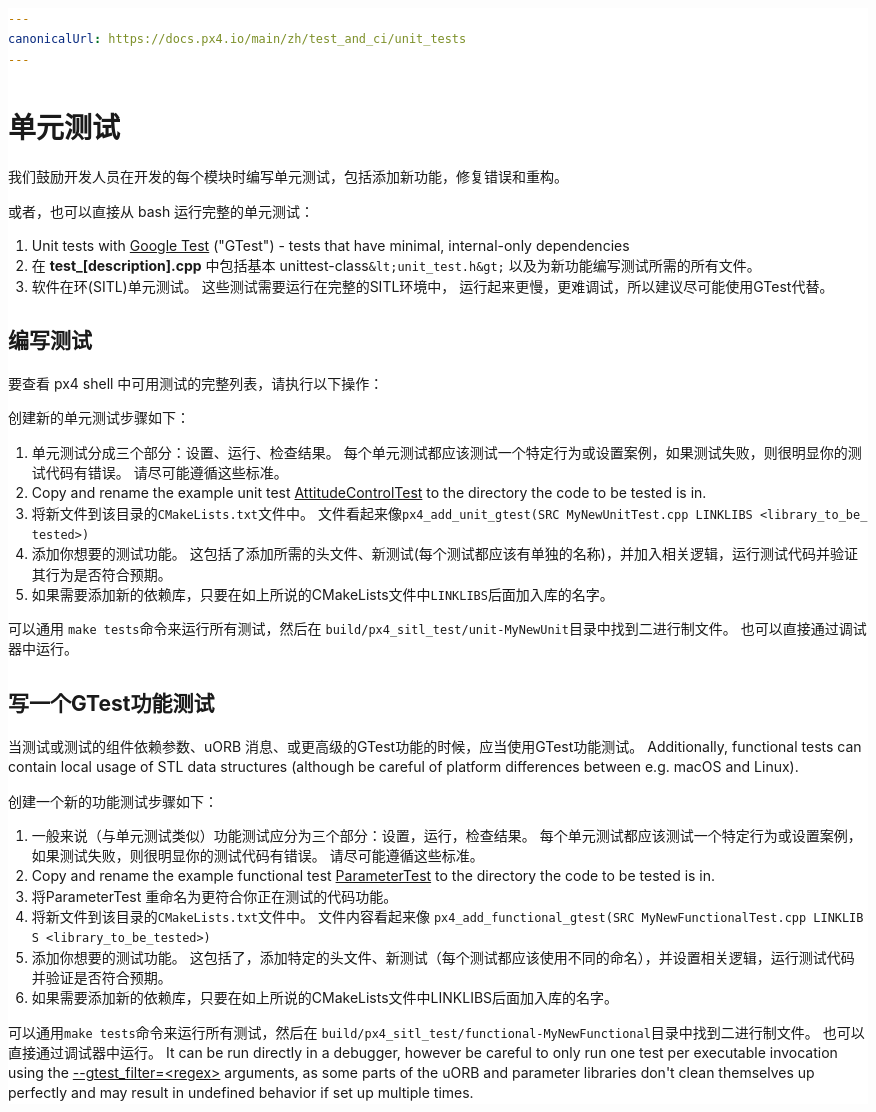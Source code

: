 ```yaml
---
canonicalUrl: https://docs.px4.io/main/zh/test_and_ci/unit_tests
---
```


# 单元测试

我们鼓励开发人员在开发的每个模块时编写单元测试，包括添加新功能，修复错误和重构。

或者，也可以直接从 bash 运行完整的单元测试：

1. Unit tests with [Google Test](https://github.com/google/googletest/blob/main/docs/primer.md) ("GTest") - tests that have minimal, internal-only dependencies
1. 在 **test_[description].cpp** 中包括基本 unittest-class`&lt;unit_test.h&gt;` 以及为新功能编写测试所需的所有文件。
1. 软件在环(SITL)单元测试。 这些测试需要运行在完整的SITL环境中， 运行起来更慢，更难调试，所以建议尽可能使用GTest代替。

## 编写测试

要查看 px4 shell 中可用测试的完整列表，请执行以下操作：

创建新的单元测试步骤如下：

1. 单元测试分成三个部分：设置、运行、检查结果。 每个单元测试都应该测试一个特定行为或设置案例，如果测试失败，则很明显你的测试代码有错误。 请尽可能遵循这些标准。
1. Copy and rename the example unit test [AttitudeControlTest](https://github.com/PX4/PX4-Autopilot/blob/release/1.14/src/modules/mc_att_control/AttitudeControl/AttitudeControlTest.cpp) to the directory the code to be tested is in.
1. 将新文件到该目录的`CMakeLists.txt`文件中。 文件看起来像`px4_add_unit_gtest(SRC MyNewUnitTest.cpp LINKLIBS <library_to_be_tested>)`
1. 添加你想要的测试功能。 这包括了添加所需的头文件、新测试(每个测试都应该有单独的名称)，并加入相关逻辑，运行测试代码并验证其行为是否符合预期。
1. 如果需要添加新的依赖库，只要在如上所说的CMakeLists文件中`LINKLIBS`后面加入库的名字。

可以通用 `make tests`命令来运行所有测试，然后在 `build/px4_sitl_test/unit-MyNewUnit`目录中找到二进行制文件。 也可以直接通过调试器中运行。

## 写一个GTest功能测试

当测试或测试的组件依赖参数、uORB 消息、或更高级的GTest功能的时候，应当使用GTest功能测试。 Additionally, functional tests can contain local usage of STL data structures (although be careful of platform differences between e.g. macOS and Linux).

创建一个新的功能测试步骤如下：

1. 一般来说（与单元测试类似）功能测试应分为三个部分：设置，运行，检查结果。 每个单元测试都应该测试一个特定行为或设置案例，如果测试失败，则很明显你的测试代码有错误。 请尽可能遵循这些标准。
1. Copy and rename the example functional test [ParameterTest](https://github.com/PX4/PX4-Autopilot/blob/release/1.14/src/lib/parameters/ParameterTest.cpp) to the directory the code to be tested is in.
1. 将ParameterTest 重命名为更符合你正在测试的代码功能。
1. 将新文件到该目录的`CMakeLists.txt`文件中。 文件内容看起来像 `px4_add_functional_gtest(SRC MyNewFunctionalTest.cpp LINKLIBS <library_to_be_tested>)`
1. 添加你想要的测试功能。 这包括了，添加特定的头文件、新测试（每个测试都应该使用不同的命名），并设置相关逻辑，运行测试代码并验证是否符合预期。
1. 如果需要添加新的依赖库，只要在如上所说的CMakeLists文件中LINKLIBS后面加入库的名字。

可以通用`make tests`命令来运行所有测试，然后在 `build/px4_sitl_test/functional-MyNewFunctional`目录中找到二进行制文件。 也可以直接通过调试器中运行。 It can be run directly in a debugger, however be careful to only run one test per executable invocation using the [--gtest_filter=\<regex\>](https://github.com/google/googletest/blob/main/docs/advanced.md#running-a-subset-of-the-tests) arguments, as some parts of the uORB and parameter libraries don't clean themselves up perfectly and may result in undefined behavior if set up multiple times.
